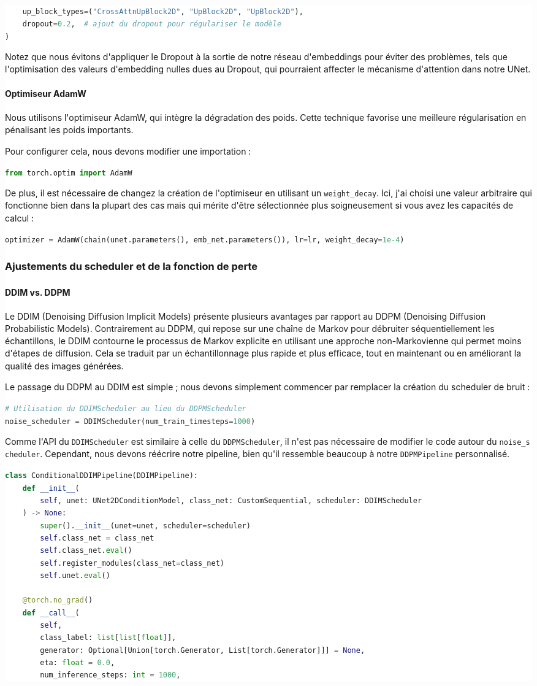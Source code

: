 ```python
    up_block_types=("CrossAttnUpBlock2D", "UpBlock2D", "UpBlock2D"),
    dropout=0.2,  # ajout du dropout pour régulariser le modèle
)
```

Notez que nous évitons d'appliquer le Dropout à la sortie de notre réseau d'embeddings pour éviter des problèmes, tels que l'optimisation des valeurs d'embedding nulles dues au Dropout, qui pourraient affecter le mécanisme d'attention dans notre UNet.

#### Optimiseur AdamW

Nous utilisons l'optimiseur AdamW, qui intègre la dégradation des poids. Cette technique favorise une meilleure régularisation en pénalisant les poids importants.

Pour configurer cela, nous devons modifier une importation :

```python
from torch.optim import AdamW
```

De plus, il est nécessaire de changez la création de l'optimiseur en utilisant un `weight_decay`. Ici, j'ai choisi une valeur arbitraire qui fonctionne bien dans la plupart des cas mais qui mérite d'être sélectionnée plus soigneusement si vous avez les capacités de calcul :

```python
optimizer = AdamW(chain(unet.parameters(), emb_net.parameters()), lr=lr, weight_decay=1e-4)
```

### Ajustements du scheduler et de la fonction de perte

#### DDIM vs. DDPM

Le DDIM (Denoising Diffusion Implicit Models) présente plusieurs avantages par rapport au DDPM (Denoising Diffusion Probabilistic Models).
Contrairement au DDPM, qui repose sur une chaîne de Markov pour débruiter séquentiellement les échantillons, le DDIM contourne le processus de Markov explicite en utilisant une approche non-Markovienne qui permet moins d'étapes de diffusion. Cela se traduit par un échantillonnage plus rapide et plus efficace, tout en maintenant ou en améliorant la qualité des images générées.

Le passage du DDPM au DDIM est simple ; nous devons simplement commencer par remplacer la création du scheduler de bruit :

```python
# Utilisation du DDIMScheduler au lieu du DDPMScheduler
noise_scheduler = DDIMScheduler(num_train_timesteps=1000)
```

Comme l'API du `DDIMScheduler` est similaire à celle du `DDPMScheduler`, il n'est pas nécessaire de modifier le code autour du `noise_scheduler`. Cependant, nous devons réécrire notre pipeline, bien qu'il ressemble beaucoup à notre `DDPMPipeline` personnalisé.

```python
class ConditionalDDIMPipeline(DDIMPipeline):
    def __init__(
        self, unet: UNet2DConditionModel, class_net: CustomSequential, scheduler: DDIMScheduler
    ) -> None:
        super().__init__(unet=unet, scheduler=scheduler)
        self.class_net = class_net
        self.class_net.eval()
        self.register_modules(class_net=class_net)
        self.unet.eval()

    @torch.no_grad()
    def __call__(
        self,
        class_label: list[list[float]],
        generator: Optional[Union[torch.Generator, List[torch.Generator]]] = None,
        eta: float = 0.0,
        num_inference_steps: int = 1000,
```
